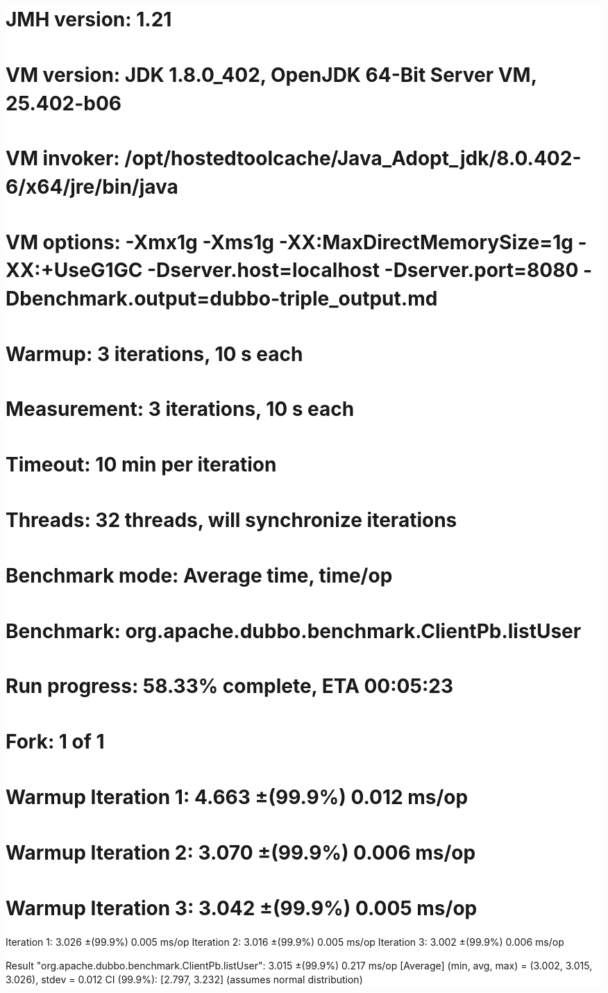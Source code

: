 
# JMH version: 1.21
# VM version: JDK 1.8.0_402, OpenJDK 64-Bit Server VM, 25.402-b06
# VM invoker: /opt/hostedtoolcache/Java_Adopt_jdk/8.0.402-6/x64/jre/bin/java
# VM options: -Xmx1g -Xms1g -XX:MaxDirectMemorySize=1g -XX:+UseG1GC -Dserver.host=localhost -Dserver.port=8080 -Dbenchmark.output=dubbo-triple_output.md
# Warmup: 3 iterations, 10 s each
# Measurement: 3 iterations, 10 s each
# Timeout: 10 min per iteration
# Threads: 32 threads, will synchronize iterations
# Benchmark mode: Average time, time/op
# Benchmark: org.apache.dubbo.benchmark.ClientPb.listUser

# Run progress: 58.33% complete, ETA 00:05:23
# Fork: 1 of 1
# Warmup Iteration   1: 4.663 ±(99.9%) 0.012 ms/op
# Warmup Iteration   2: 3.070 ±(99.9%) 0.006 ms/op
# Warmup Iteration   3: 3.042 ±(99.9%) 0.005 ms/op
Iteration   1: 3.026 ±(99.9%) 0.005 ms/op
Iteration   2: 3.016 ±(99.9%) 0.005 ms/op
Iteration   3: 3.002 ±(99.9%) 0.006 ms/op


Result "org.apache.dubbo.benchmark.ClientPb.listUser":
  3.015 ±(99.9%) 0.217 ms/op [Average]
  (min, avg, max) = (3.002, 3.015, 3.026), stdev = 0.012
  CI (99.9%): [2.797, 3.232] (assumes normal distribution)
